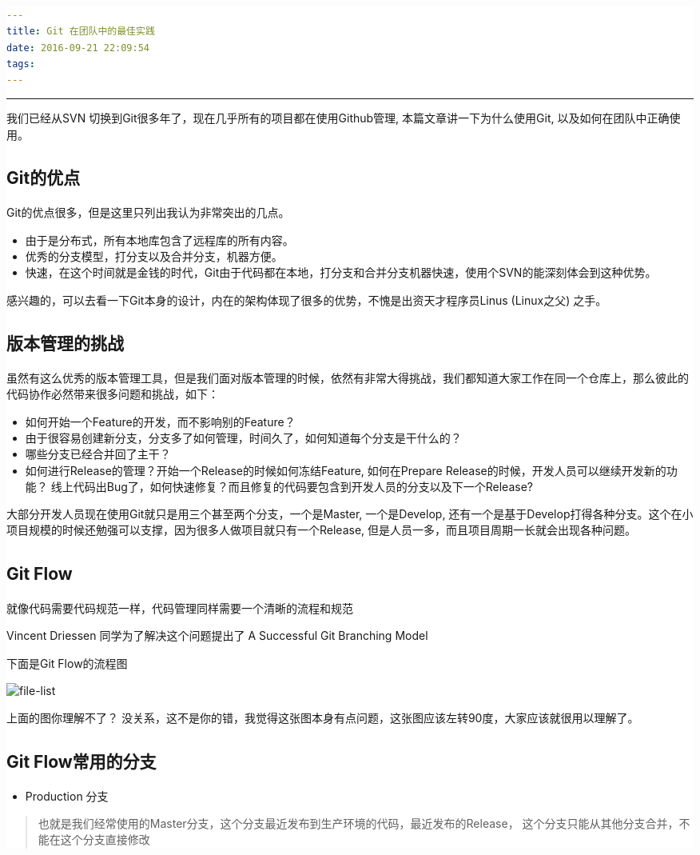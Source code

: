 ```yaml
---
title: Git 在团队中的最佳实践
date: 2016-09-21 22:09:54
tags:
---
```


------

我们已经从SVN 切换到Git很多年了，现在几乎所有的项目都在使用Github管理, 
本篇文章讲一下为什么使用Git, 以及如何在团队中正确使用。

## Git的优点

Git的优点很多，但是这里只列出我认为非常突出的几点。

* 由于是分布式，所有本地库包含了远程库的所有内容。
* 优秀的分支模型，打分支以及合并分支，机器方便。
* 快速，在这个时间就是金钱的时代，Git由于代码都在本地，打分支和合并分支机器快速，使用个SVN的能深刻体会到这种优势。

感兴趣的，可以去看一下Git本身的设计，内在的架构体现了很多的优势，不愧是出资天才程序员Linus (Linux之父) 之手。

## 版本管理的挑战

虽然有这么优秀的版本管理工具，但是我们面对版本管理的时候，依然有非常大得挑战，我们都知道大家工作在同一个仓库上，那么彼此的代码协作必然带来很多问题和挑战，如下：

* 如何开始一个Feature的开发，而不影响别的Feature？
* 由于很容易创建新分支，分支多了如何管理，时间久了，如何知道每个分支是干什么的？
* 哪些分支已经合并回了主干？
* 如何进行Release的管理？开始一个Release的时候如何冻结Feature, 如何在Prepare Release的时候，开发人员可以继续开发新的功能？
线上代码出Bug了，如何快速修复？而且修复的代码要包含到开发人员的分支以及下一个Release?

大部分开发人员现在使用Git就只是用三个甚至两个分支，一个是Master, 一个是Develop, 还有一个是基于Develop打得各种分支。这个在小项目规模的时候还勉强可以支撑，因为很多人做项目就只有一个Release, 但是人员一多，而且项目周期一长就会出现各种问题。




## Git Flow

就像代码需要代码规范一样，代码管理同样需要一个清晰的流程和规范

Vincent Driessen 同学为了解决这个问题提出了 A Successful Git Branching Model

下面是Git Flow的流程图

![file-list](http://upload-images.jianshu.io/upload_images/550934-9b2ac13b4805ce59.png?imageMogr2/auto-orient/strip%7CimageView2/2/w/1240)

上面的图你理解不了？ 没关系，这不是你的错，我觉得这张图本身有点问题，这张图应该左转90度，大家应该就很用以理解了。

## Git Flow常用的分支

* Production 分支

> 也就是我们经常使用的Master分支，这个分支最近发布到生产环境的代码，最近发布的Release， 这个分支只能从其他分支合并，不能在这个分支直接修改

